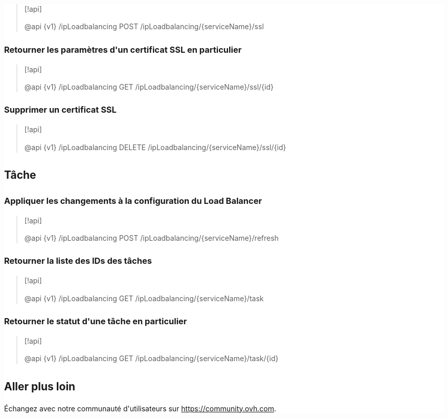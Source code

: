 > [!api]
>
> @api {v1} /ipLoadbalancing POST /ipLoadbalancing/{serviceName}/ssl
> 

### Retourner les paramètres d'un certificat SSL en particulier

> [!api]
>
> @api {v1} /ipLoadbalancing GET /ipLoadbalancing/{serviceName}/ssl/{id}
> 

### Supprimer un certificat SSL

> [!api]
>
> @api {v1} /ipLoadbalancing DELETE /ipLoadbalancing/{serviceName}/ssl/{id}
> 

## Tâche

### Appliquer les changements à la configuration du Load Balancer

> [!api]
>
> @api {v1} /ipLoadbalancing POST /ipLoadbalancing/{serviceName}/refresh
> 

### Retourner la liste des IDs des tâches

> [!api]
>
> @api {v1} /ipLoadbalancing GET /ipLoadbalancing/{serviceName}/task
> 

### Retourner le statut d'une tâche en particulier

> [!api]
>
> @api {v1} /ipLoadbalancing GET /ipLoadbalancing/{serviceName}/task/{id}
> 

## Aller plus loin

Échangez avec notre communauté d'utilisateurs sur <https://community.ovh.com>.
